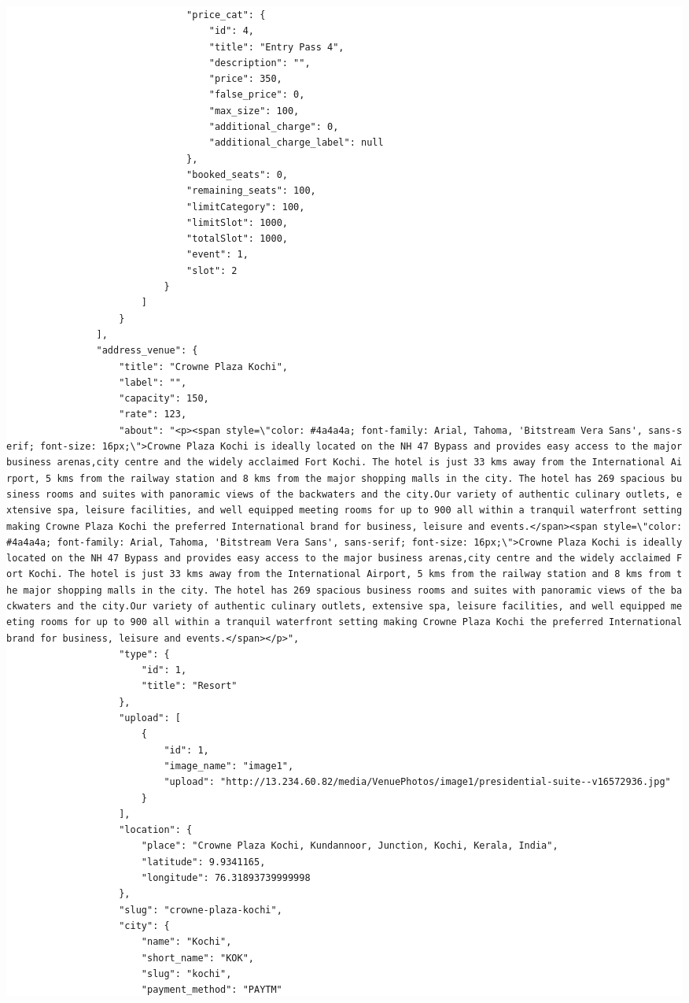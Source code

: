                                     "price_cat": {
                                        "id": 4,
                                        "title": "Entry Pass 4",
                                        "description": "",
                                        "price": 350,
                                        "false_price": 0,
                                        "max_size": 100,
                                        "additional_charge": 0,
                                        "additional_charge_label": null
                                    },
                                    "booked_seats": 0,
                                    "remaining_seats": 100,
                                    "limitCategory": 100,
                                    "limitSlot": 1000,
                                    "totalSlot": 1000,
                                    "event": 1,
                                    "slot": 2
                                }
                            ]
                        }
                    ],
                    "address_venue": {
                        "title": "Crowne Plaza Kochi",
                        "label": "",
                        "capacity": 150,
                        "rate": 123,
                        "about": "<p><span style=\"color: #4a4a4a; font-family: Arial, Tahoma, 'Bitstream Vera Sans', sans-serif; font-size: 16px;\">Crowne Plaza Kochi is ideally located on the NH 47 Bypass and provides easy access to the major business arenas,city centre and the widely acclaimed Fort Kochi. The hotel is just 33 kms away from the International Airport, 5 kms from the railway station and 8 kms from the major shopping malls in the city. The hotel has 269 spacious business rooms and suites with panoramic views of the backwaters and the city.Our variety of authentic culinary outlets, extensive spa, leisure facilities, and well equipped meeting rooms for up to 900 all within a tranquil waterfront setting making Crowne Plaza Kochi the preferred International brand for business, leisure and events.</span><span style=\"color: #4a4a4a; font-family: Arial, Tahoma, 'Bitstream Vera Sans', sans-serif; font-size: 16px;\">Crowne Plaza Kochi is ideally located on the NH 47 Bypass and provides easy access to the major business arenas,city centre and the widely acclaimed Fort Kochi. The hotel is just 33 kms away from the International Airport, 5 kms from the railway station and 8 kms from the major shopping malls in the city. The hotel has 269 spacious business rooms and suites with panoramic views of the backwaters and the city.Our variety of authentic culinary outlets, extensive spa, leisure facilities, and well equipped meeting rooms for up to 900 all within a tranquil waterfront setting making Crowne Plaza Kochi the preferred International brand for business, leisure and events.</span></p>",
                        "type": {
                            "id": 1,
                            "title": "Resort"
                        },
                        "upload": [
                            {
                                "id": 1,
                                "image_name": "image1",
                                "upload": "http://13.234.60.82/media/VenuePhotos/image1/presidential-suite--v16572936.jpg"
                            }
                        ],
                        "location": {
                            "place": "Crowne Plaza Kochi, Kundannoor, Junction, Kochi, Kerala, India",
                            "latitude": 9.9341165,
                            "longitude": 76.31893739999998
                        },
                        "slug": "crowne-plaza-kochi",
                        "city": {
                            "name": "Kochi",
                            "short_name": "KOK",
                            "slug": "kochi",
                            "payment_method": "PAYTM"